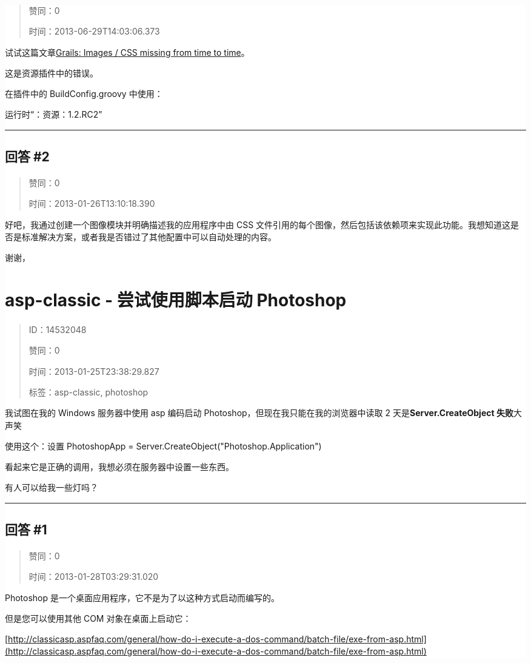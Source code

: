 > 赞同：0
> 
> 时间：2013-06-29T14:03:06.373

试试这篇文章[Grails: Images / CSS missing from time to time](https://stackoverflow.com/questions/7432521/grails-images-css-missing-from-time-to-time/15174643#15174643)。

这是资源插件中的错误。

在插件中的 BuildConfig.groovy 中使用：

运行时“：资源：1.2.RC2”

* * *

## 回答 #2

> 赞同：0
> 
> 时间：2013-01-26T13:10:18.390

好吧，我通过创建一个图像模块并明确描述我的应用程序中由 CSS 文件引用的每个图像，然后包括该依赖项来实现此功能。我想知道这是否是标准解决方案，或者我是否错过了其他配置中可以自动处理的内容。

谢谢，

# asp-classic - 尝试使用脚本启动 Photoshop

> ID：14532048
> 
> 赞同：0
> 
> 时间：2013-01-25T23:38:29.827
> 
> 标签：asp-classic, photoshop

我试图在我的 Windows 服务器中使用 asp 编码启动 Photoshop，但现在我只能在我的浏览器中读取 2 天是**Server.CreateObject 失败**大声笑

使用这个：设置 PhotoshopApp = Server.CreateObject("Photoshop.Application")

看起来它是正确的调用，我想必须在服务器中设置一些东西。

有人可以给我一些灯吗？

* * *

## 回答 #1

> 赞同：0
> 
> 时间：2013-01-28T03:29:31.020

Photoshop 是一个桌面应用程序，它不是为了以这种方式启动而编写的。

但是您可以使用其他 COM 对象在桌面上启动它：

[http://classicasp.aspfaq.com/general/how-do-i-execute-a-dos-command/batch-file/exe-from-asp.html](http://classicasp.aspfaq.com/general/how-do-i-execute-a-dos-command/batch-file/exe-from-asp.html)
